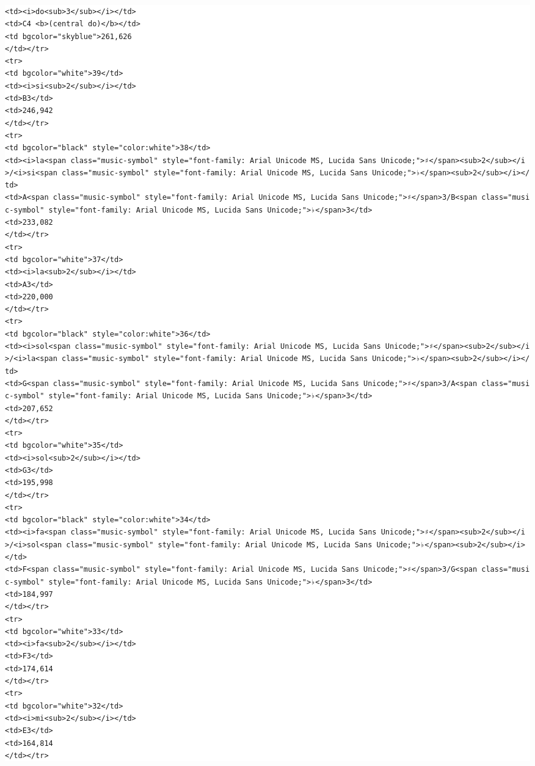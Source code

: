     <td><i>do<sub>3</sub></i></td>
    <td>C4 <b>(central do)</b></td>
    <td bgcolor="skyblue">261,626
    </td></tr>
    <tr>
    <td bgcolor="white">39</td>
    <td><i>si<sub>2</sub></i></td>
    <td>B3</td>
    <td>246,942
    </td></tr>
    <tr>
    <td bgcolor="black" style="color:white">38</td>
    <td><i>la<span class="music-symbol" style="font-family: Arial Unicode MS, Lucida Sans Unicode;">♯</span><sub>2</sub></i>/<i>si<span class="music-symbol" style="font-family: Arial Unicode MS, Lucida Sans Unicode;">♭</span><sub>2</sub></i></td>
    <td>A<span class="music-symbol" style="font-family: Arial Unicode MS, Lucida Sans Unicode;">♯</span>3/B<span class="music-symbol" style="font-family: Arial Unicode MS, Lucida Sans Unicode;">♭</span>3</td>
    <td>233,082
    </td></tr>
    <tr>
    <td bgcolor="white">37</td>
    <td><i>la<sub>2</sub></i></td>
    <td>A3</td>
    <td>220,000
    </td></tr>
    <tr>
    <td bgcolor="black" style="color:white">36</td>
    <td><i>sol<span class="music-symbol" style="font-family: Arial Unicode MS, Lucida Sans Unicode;">♯</span><sub>2</sub></i>/<i>la<span class="music-symbol" style="font-family: Arial Unicode MS, Lucida Sans Unicode;">♭</span><sub>2</sub></i></td>
    <td>G<span class="music-symbol" style="font-family: Arial Unicode MS, Lucida Sans Unicode;">♯</span>3/A<span class="music-symbol" style="font-family: Arial Unicode MS, Lucida Sans Unicode;">♭</span>3</td>
    <td>207,652
    </td></tr>
    <tr>
    <td bgcolor="white">35</td>
    <td><i>sol<sub>2</sub></i></td>
    <td>G3</td>
    <td>195,998
    </td></tr>
    <tr>
    <td bgcolor="black" style="color:white">34</td>
    <td><i>fa<span class="music-symbol" style="font-family: Arial Unicode MS, Lucida Sans Unicode;">♯</span><sub>2</sub></i>/<i>sol<span class="music-symbol" style="font-family: Arial Unicode MS, Lucida Sans Unicode;">♭</span><sub>2</sub></i></td>
    <td>F<span class="music-symbol" style="font-family: Arial Unicode MS, Lucida Sans Unicode;">♯</span>3/G<span class="music-symbol" style="font-family: Arial Unicode MS, Lucida Sans Unicode;">♭</span>3</td>
    <td>184,997
    </td></tr>
    <tr>
    <td bgcolor="white">33</td>
    <td><i>fa<sub>2</sub></i></td>
    <td>F3</td>
    <td>174,614
    </td></tr>
    <tr>
    <td bgcolor="white">32</td>
    <td><i>mi<sub>2</sub></i></td>
    <td>E3</td>
    <td>164,814
    </td></tr>